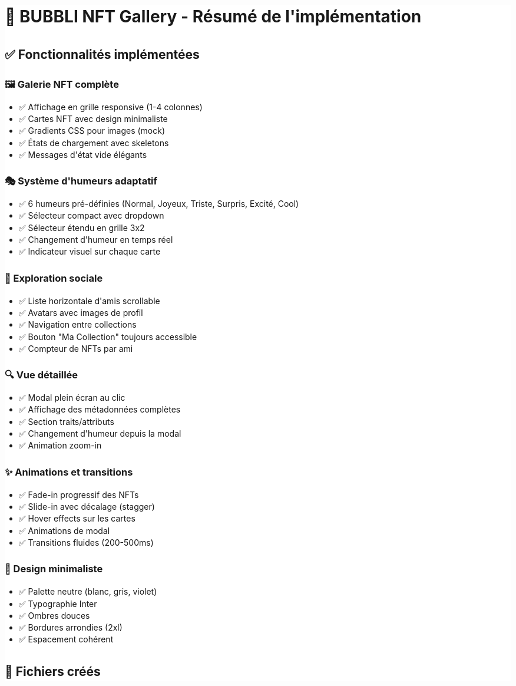 # 🎨 BUBBLI NFT Gallery - Résumé de l'implémentation

## ✅ Fonctionnalités implémentées

### 🖼️ Galerie NFT complète
- ✅ Affichage en grille responsive (1-4 colonnes)
- ✅ Cartes NFT avec design minimaliste
- ✅ Gradients CSS pour images (mock)
- ✅ États de chargement avec skeletons
- ✅ Messages d'état vide élégants

### 🎭 Système d'humeurs adaptatif
- ✅ 6 humeurs pré-définies (Normal, Joyeux, Triste, Surpris, Excité, Cool)
- ✅ Sélecteur compact avec dropdown
- ✅ Sélecteur étendu en grille 3x2
- ✅ Changement d'humeur en temps réel
- ✅ Indicateur visuel sur chaque carte

### 👥 Exploration sociale
- ✅ Liste horizontale d'amis scrollable
- ✅ Avatars avec images de profil
- ✅ Navigation entre collections
- ✅ Bouton "Ma Collection" toujours accessible
- ✅ Compteur de NFTs par ami

### 🔍 Vue détaillée
- ✅ Modal plein écran au clic
- ✅ Affichage des métadonnées complètes
- ✅ Section traits/attributs
- ✅ Changement d'humeur depuis la modal
- ✅ Animation zoom-in

### ✨ Animations et transitions
- ✅ Fade-in progressif des NFTs
- ✅ Slide-in avec décalage (stagger)
- ✅ Hover effects sur les cartes
- ✅ Animations de modal
- ✅ Transitions fluides (200-500ms)

### 🎨 Design minimaliste
- ✅ Palette neutre (blanc, gris, violet)
- ✅ Typographie Inter
- ✅ Ombres douces
- ✅ Bordures arrondies (2xl)
- ✅ Espacement cohérent

## 📁 Fichiers créés
